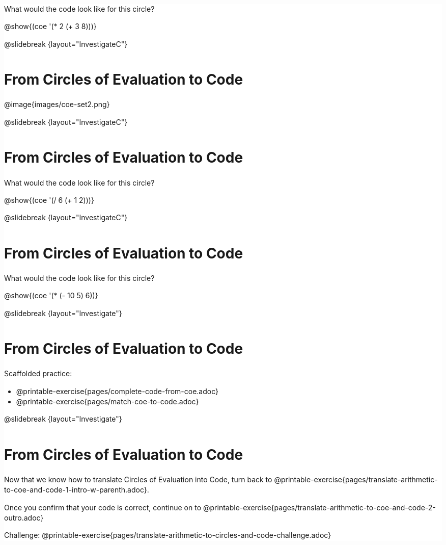 
What would the code look like for this circle?

@show{(coe '(* 2 (+ 3 8)))}



@slidebreak
{layout="InvestigateC"}
# From Circles of Evaluation to Code

@image{images/coe-set2.png}

@slidebreak
{layout="InvestigateC"}
# From Circles of Evaluation to Code

What would the code look like for this circle?

@show{(coe '(/ 6 (+ 1 2)))}




@slidebreak
{layout="InvestigateC"}
# From Circles of Evaluation to Code

What would the code look like for this circle?

@show{(coe '(* (- 10 5) 6))}



@slidebreak
{layout="Investigate"}
# From Circles of Evaluation to Code

Scaffolded practice: 

- @printable-exercise{pages/complete-code-from-coe.adoc} 
- @printable-exercise{pages/match-coe-to-code.adoc}

@slidebreak
{layout="Investigate"}
# From Circles of Evaluation to Code

Now that we know how to translate Circles of Evaluation into Code, turn back to @printable-exercise{pages/translate-arithmetic-to-coe-and-code-1-intro-w-parenth.adoc}.

Once you confirm that your code is correct, continue on to @printable-exercise{pages/translate-arithmetic-to-coe-and-code-2-outro.adoc}

Challenge:  @printable-exercise{pages/translate-arithmetic-to-circles-and-code-challenge.adoc}
